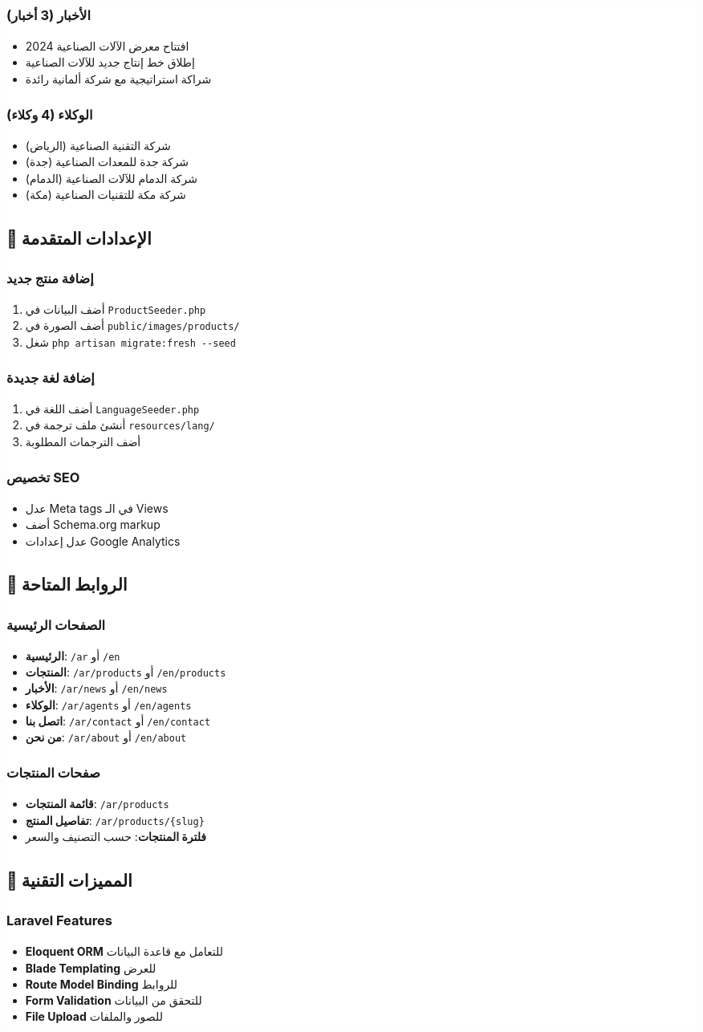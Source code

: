 ### الأخبار (3 أخبار)
- افتتاح معرض الآلات الصناعية 2024
- إطلاق خط إنتاج جديد للآلات الصناعية
- شراكة استراتيجية مع شركة ألمانية رائدة

### الوكلاء (4 وكلاء)
- شركة التقنية الصناعية (الرياض)
- شركة جدة للمعدات الصناعية (جدة)
- شركة الدمام للآلات الصناعية (الدمام)
- شركة مكة للتقنيات الصناعية (مكة)

## 🔧 الإعدادات المتقدمة

### إضافة منتج جديد
1. أضف البيانات في `ProductSeeder.php`
2. أضف الصورة في `public/images/products/`
3. شغل `php artisan migrate:fresh --seed`

### إضافة لغة جديدة
1. أضف اللغة في `LanguageSeeder.php`
2. أنشئ ملف ترجمة في `resources/lang/`
3. أضف الترجمات المطلوبة

### تخصيص SEO
- عدل Meta tags في الـ Views
- أضف Schema.org markup
- عدل إعدادات Google Analytics

## 📱 الروابط المتاحة

### الصفحات الرئيسية
- **الرئيسية**: `/ar` أو `/en`
- **المنتجات**: `/ar/products` أو `/en/products`
- **الأخبار**: `/ar/news` أو `/en/news`
- **الوكلاء**: `/ar/agents` أو `/en/agents`
- **اتصل بنا**: `/ar/contact` أو `/en/contact`
- **من نحن**: `/ar/about` أو `/en/about`

### صفحات المنتجات
- **قائمة المنتجات**: `/ar/products`
- **تفاصيل المنتج**: `/ar/products/{slug}`
- **فلترة المنتجات**: حسب التصنيف والسعر

## 🎯 المميزات التقنية

### Laravel Features
- **Eloquent ORM** للتعامل مع قاعدة البيانات
- **Blade Templating** للعرض
- **Route Model Binding** للروابط
- **Form Validation** للتحقق من البيانات
- **File Upload** للصور والملفات
